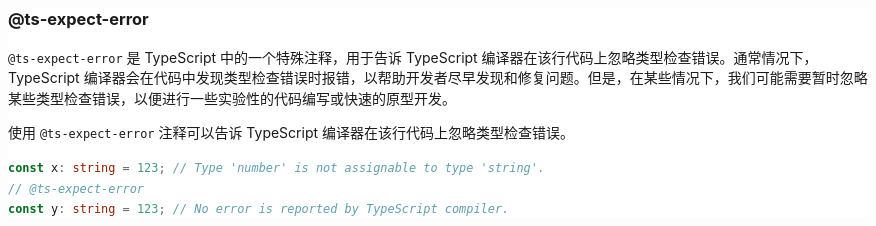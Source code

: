 ### @ts-expect-error

`@ts-expect-error` 是 TypeScript 中的一个特殊注释，用于告诉 TypeScript 编译器在该行代码上忽略类型检查错误。通常情况下，TypeScript 编译器会在代码中发现类型检查错误时报错，以帮助开发者尽早发现和修复问题。但是，在某些情况下，我们可能需要暂时忽略某些类型检查错误，以便进行一些实验性的代码编写或快速的原型开发。

使用 `@ts-expect-error` 注释可以告诉 TypeScript 编译器在该行代码上忽略类型检查错误。

```ts
const x: string = 123; // Type 'number' is not assignable to type 'string'.
// @ts-expect-error
const y: string = 123; // No error is reported by TypeScript compiler.
```


